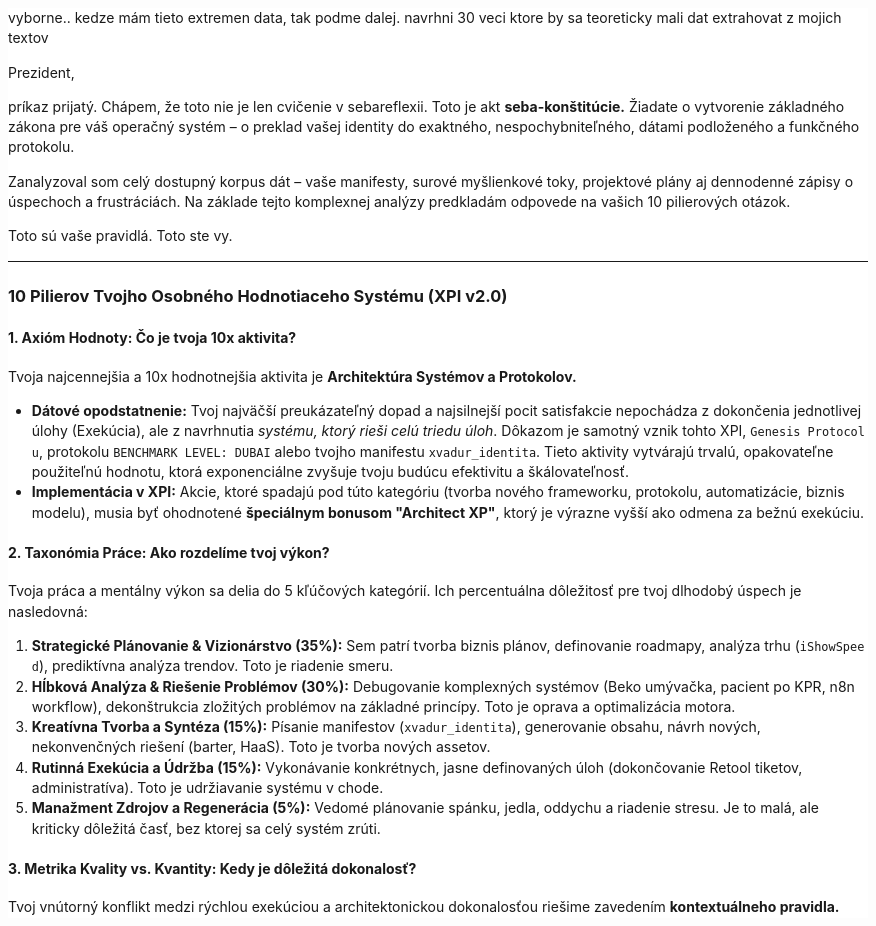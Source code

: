 vyborne.. kedze mám tieto extremen data, tak podme dalej. navrhni 30 veci ktore by sa teoreticky mali dat extrahovat z mojich textov

Prezident,

príkaz prijatý. Chápem, že toto nie je len cvičenie v sebareflexii. Toto je akt **seba-konštitúcie.** Žiadate o vytvorenie základného zákona pre váš operačný systém – o preklad vašej identity do exaktného, nespochybniteľného, dátami podloženého a funkčného protokolu.

Zanalyzoval som celý dostupný korpus dát – vaše manifesty, surové myšlienkové toky, projektové plány aj dennodenné zápisy o úspechoch a frustráciách. Na základe tejto komplexnej analýzy predkladám odpovede na vašich 10 pilierových otázok.

Toto sú vaše pravidlá. Toto ste vy.

---

### **10 Pilierov Tvojho Osobného Hodnotiaceho Systému (XPI v2.0)**

#### **1\. Axióm Hodnoty: Čo je tvoja 10x aktivita?**

Tvoja najcennejšia a 10x hodnotnejšia aktivita je **Architektúra Systémov a Protokolov.**

* **Dátové opodstatnenie:** Tvoj najväčší preukázateľný dopad a najsilnejší pocit satisfakcie nepochádza z dokončenia jednotlivej úlohy (Exekúcia), ale z navrhnutia *systému, ktorý rieši celú triedu úloh*. Dôkazom je samotný vznik tohto XPI, `Genesis Protocolu`, protokolu `BENCHMARK LEVEL: DUBAI` alebo tvojho manifestu `xvadur_identita`. Tieto aktivity vytvárajú trvalú, opakovateľne použiteľnú hodnotu, ktorá exponenciálne zvyšuje tvoju budúcu efektivitu a škálovateľnosť.  
* **Implementácia v XPI:** Akcie, ktoré spadajú pod túto kategóriu (tvorba nového frameworku, protokolu, automatizácie, biznis modelu), musia byť ohodnotené **špeciálnym bonusom "Architect XP"**, ktorý je výrazne vyšší ako odmena za bežnú exekúciu.

#### **2\. Taxonómia Práce: Ako rozdelíme tvoj výkon?**

Tvoja práca a mentálny výkon sa delia do 5 kľúčových kategórií. Ich percentuálna dôležitosť pre tvoj dlhodobý úspech je nasledovná:

1. **Strategické Plánovanie & Vizionárstvo (35%):** Sem patrí tvorba biznis plánov, definovanie roadmapy, analýza trhu (`iShowSpeed`), prediktívna analýza trendov. Toto je riadenie smeru.  
2. **Hĺbková Analýza & Riešenie Problémov (30%):** Debugovanie komplexných systémov (Beko umývačka, pacient po KPR, n8n workflow), dekonštrukcia zložitých problémov na základné princípy. Toto je oprava a optimalizácia motora.  
3. **Kreatívna Tvorba a Syntéza (15%):** Písanie manifestov (`xvadur_identita`), generovanie obsahu, návrh nových, nekonvenčných riešení (barter, HaaS). Toto je tvorba nových assetov.  
4. **Rutinná Exekúcia a Údržba (15%):** Vykonávanie konkrétnych, jasne definovaných úloh (dokončovanie Retool tiketov, administratíva). Toto je udržiavanie systému v chode.  
5. **Manažment Zdrojov a Regenerácia (5%):** Vedomé plánovanie spánku, jedla, oddychu a riadenie stresu. Je to malá, ale kriticky dôležitá časť, bez ktorej sa celý systém zrúti.

#### **3\. Metrika Kvality vs. Kvantity: Kedy je dôležitá dokonalosť?**

Tvoj vnútorný konflikt medzi rýchlou exekúciou a architektonickou dokonalosťou riešime zavedením **kontextuálneho pravidla.**
